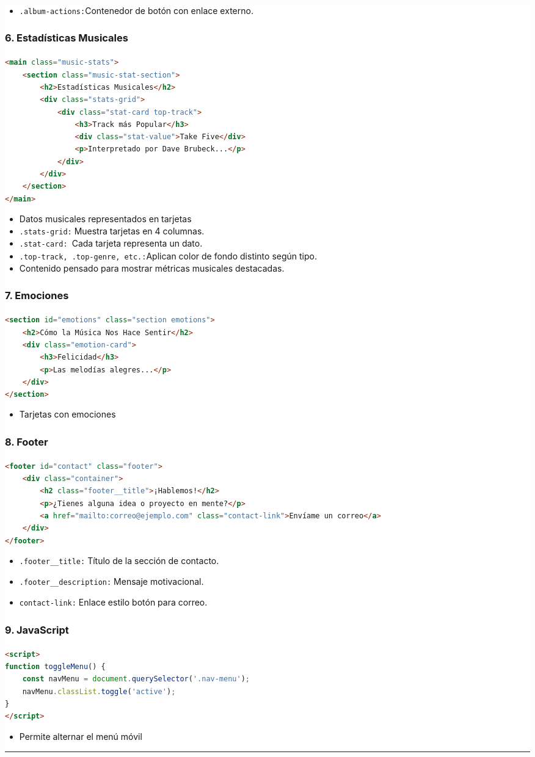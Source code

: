 - `.album-actions:`Contenedor de botón con enlace externo.

### 6. Estadísticas Musicales
```html
<main class="music-stats">
    <section class="music-stat-section">
        <h2>Estadísticas Musicales</h2>
        <div class="stats-grid">
            <div class="stat-card top-track">
                <h3>Track más Popular</h3>
                <div class="stat-value">Take Five</div>
                <p>Interpretado por Dave Brubeck...</p>
            </div>
        </div>
    </section>
</main>
```
- Datos musicales representados en tarjetas
- `.stats-grid:` Muestra tarjetas en 4 columnas.
- `.stat-card: `Cada tarjeta representa un dato.
- `.top-track, .top-genre, etc.:`Aplican color de fondo distinto según tipo.
- Contenido pensado para mostrar métricas musicales destacadas.


### 7. Emociones
```html
<section id="emotions" class="section emotions">
    <h2>Cómo la Música Nos Hace Sentir</h2>
    <div class="emotion-card">
        <h3>Felicidad</h3>
        <p>Las melodías alegres...</p>
    </div>
</section>
```
- Tarjetas con emociones

### 8. Footer
```html
<footer id="contact" class="footer">
    <div class="container">
        <h2 class="footer__title">¡Hablemos!</h2>
        <p>¿Tienes alguna idea o proyecto en mente?</p>
        <a href="mailto:correo@ejemplo.com" class="contact-link">Envíame un correo</a>
    </div>
</footer>
```
- `.footer__title:` Título de la sección de contacto.

- `.footer__description:` Mensaje motivacional.

- `contact-link:` Enlace estilo botón para correo.

### 9. JavaScript
```html
<script>
function toggleMenu() {
    const navMenu = document.querySelector('.nav-menu');
    navMenu.classList.toggle('active');
}
</script>
```
- Permite alternar el menú móvil

---